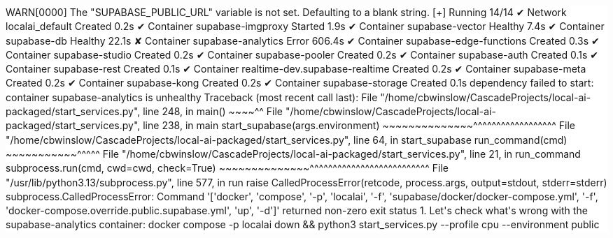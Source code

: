 WARN[0000] The "SUPABASE_PUBLIC_URL" variable is not set. Defaulting to a blank string.
[+] Running 14/14
 ✔ Network localai_default                   Created                                                                                                  0.2s
 ✔ Container supabase-imgproxy               Started                                                                                                  1.9s
 ✔ Container supabase-vector                 Healthy                                                                                                  7.4s
 ✔ Container supabase-db                     Healthy                                                                                                 22.1s
 ✘ Container supabase-analytics              Error                                                                                                  606.4s
 ✔ Container supabase-edge-functions         Created                                                                                                  0.3s
 ✔ Container supabase-studio                 Created                                                                                                  0.2s
 ✔ Container supabase-pooler                 Created                                                                                                  0.2s
 ✔ Container supabase-auth                   Created                                                                                                  0.1s
 ✔ Container supabase-rest                   Created                                                                                                  0.1s
 ✔ Container realtime-dev.supabase-realtime  Created                                                                                                  0.2s
 ✔ Container supabase-meta                   Created                                                                                                  0.2s
 ✔ Container supabase-kong                   Created                                                                                                  0.2s
 ✔ Container supabase-storage                Created                                                                                                  0.1s
dependency failed to start: container supabase-analytics is unhealthy
Traceback (most recent call last):
  File "/home/cbwinslow/CascadeProjects/local-ai-packaged/start_services.py", line 248, in <module>
    main()
    ~~~~^^
  File "/home/cbwinslow/CascadeProjects/local-ai-packaged/start_services.py", line 238, in main
    start_supabase(args.environment)
    ~~~~~~~~~~~~~~^^^^^^^^^^^^^^^^^^
  File "/home/cbwinslow/CascadeProjects/local-ai-packaged/start_services.py", line 64, in start_supabase
    run_command(cmd)
    ~~~~~~~~~~~^^^^^
  File "/home/cbwinslow/CascadeProjects/local-ai-packaged/start_services.py", line 21, in run_command
    subprocess.run(cmd, cwd=cwd, check=True)
    ~~~~~~~~~~~~~~^^^^^^^^^^^^^^^^^^^^^^^^^^
  File "/usr/lib/python3.13/subprocess.py", line 577, in run
    raise CalledProcessError(retcode, process.args,
                             output=stdout, stderr=stderr)
subprocess.CalledProcessError: Command '['docker', 'compose', '-p', 'localai', '-f', 'supabase/docker/docker-compose.yml', '-f', 'docker-compose.override.public.supabase.yml', 'up', '-d']' returned non-zero exit status 1.
Let's check what's wrong with the supabase-analytics container:
docker compose -p localai down && python3 start_services.py --profile cpu --environment public
